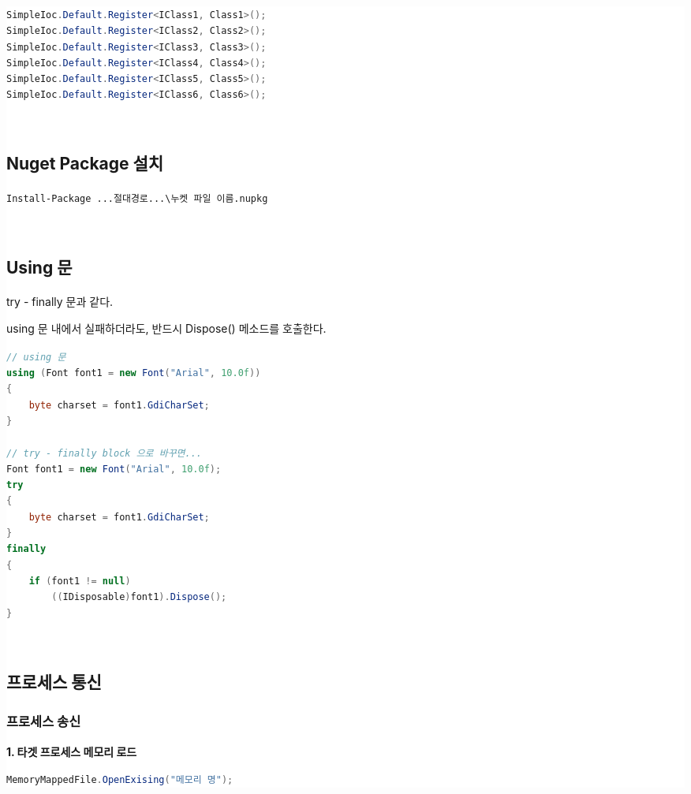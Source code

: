 ```c#
SimpleIoc.Default.Register<IClass1, Class1>();
SimpleIoc.Default.Register<IClass2, Class2>();
SimpleIoc.Default.Register<IClass3, Class3>();
SimpleIoc.Default.Register<IClass4, Class4>();
SimpleIoc.Default.Register<IClass5, Class5>();
SimpleIoc.Default.Register<IClass6, Class6>();
```

<br>

## Nuget Package 설치

```
Install-Package ...절대경로...\누켓 파일 이름.nupkg
```

<br>

## Using 문

try - finally 문과 같다.

using 문 내에서 실패하더라도, 반드시 Dispose() 메소드를 호출한다.

```c#
// using 문 
using (Font font1 = new Font("Arial", 10.0f)) 
{ 
    byte charset = font1.GdiCharSet; 
} 

// try - finally block 으로 바꾸면... 
Font font1 = new Font("Arial", 10.0f); 
try 
{ 
    byte charset = font1.GdiCharSet; 
} 
finally 
{ 
    if (font1 != null) 
        ((IDisposable)font1).Dispose(); 
}
```

<br>

## 프로세스 통신

### **프로세스 송신**

**1. 타겟 프로세스 메모리 로드**

```c#
MemoryMappedFile.OpenExising("메모리 명");
```
